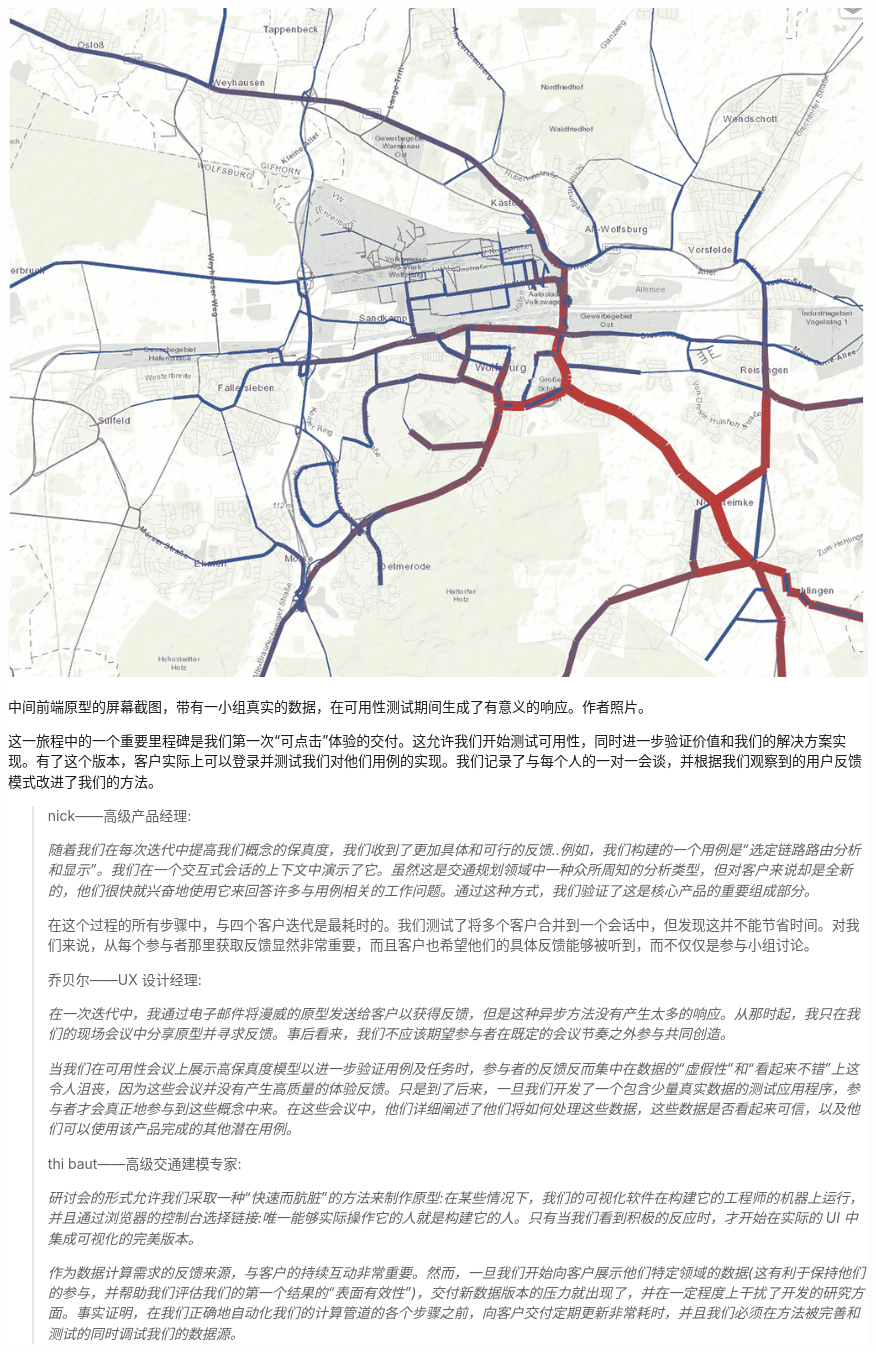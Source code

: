 ![](img/ea7cca9b49d47049f93406659fedfc41.png)

中间前端原型的屏幕截图，带有一小组真实的数据，在可用性测试期间生成了有意义的响应。作者照片。

这一旅程中的一个重要里程碑是我们第一次“可点击”体验的交付。这允许我们开始测试可用性，同时进一步验证价值和我们的解决方案实现。有了这个版本，客户实际上可以登录并测试我们对他们用例的实现。我们记录了与每个人的一对一会谈，并根据我们观察到的用户反馈模式改进了我们的方法。

> nick——高级产品经理:
> 
> *随着我们在每次迭代中提高我们概念的保真度，我们收到了更加具体和可行的反馈..例如，我们构建的一个用例是“选定链路路由分析和显示”。我们在一个交互式会话的上下文中演示了它。虽然这是交通规划领域中一种众所周知的分析类型，但对客户来说却是全新的，他们很快就兴奋地使用它来回答许多与用例相关的工作问题。通过这种方式，我们验证了这是核心产品的重要组成部分。*
> 
> 在这个过程的所有步骤中，与四个客户迭代是最耗时的。我们测试了将多个客户合并到一个会话中，但发现这并不能节省时间。对我们来说，从每个参与者那里获取反馈显然非常重要，而且客户也希望他们的具体反馈能够被听到，而不仅仅是参与小组讨论。
> 
> 乔贝尔——UX 设计经理:
> 
> *在一次迭代中，我通过电子邮件将漫威的原型发送给客户以获得反馈，但是这种异步方法没有产生太多的响应。从那时起，我只在我们的现场会议中分享原型并寻求反馈。事后看来，我们不应该期望参与者在既定的会议节奏之外参与共同创造。*
> 
> *当我们在可用性会议上展示高保真度模型以进一步验证用例及任务时，参与者的反馈反而集中在数据的“虚假性”和“看起来不错”上这令人沮丧，因为这些会议并没有产生高质量的体验反馈。只是到了后来，一旦我们开发了一个包含少量真实数据的测试应用程序，参与者才会真正地参与到这些概念中来。在这些会议中，他们详细阐述了他们将如何处理这些数据，这些数据是否看起来可信，以及他们可以使用该产品完成的其他潜在用例。*
> 
> thi baut——高级交通建模专家:
> 
> *研讨会的形式允许我们采取一种“快速而肮脏”的方法来制作原型:在某些情况下，我们的可视化软件在构建它的工程师的机器上运行，并且通过浏览器的控制台选择链接:唯一能够实际操作它的人就是构建它的人。只有当我们看到积极的反应时，才开始在实际的 UI 中集成可视化的完美版本。*
> 
> *作为数据计算需求的反馈来源，与客户的持续互动非常重要。然而，一旦我们开始向客户展示他们特定领域的数据(这有利于保持他们的参与，并帮助我们评估我们的第一个结果的“表面有效性”)，交付新数据版本的压力就出现了，并在一定程度上干扰了开发的研究方面。事实证明，在我们正确地自动化我们的计算管道的各个步骤之前，向客户交付定期更新非常耗时，并且我们必须在方法被完善和测试的同时调试我们的数据源。*
